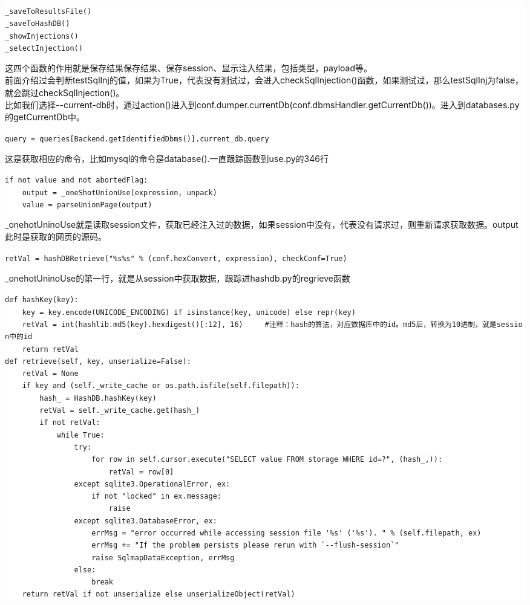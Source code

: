 ```
_saveToResultsFile()
_saveToHashDB()     
_showInjections()   
_selectInjection()  

```

这四个函数的作用就是保存结果保存结果、保存session、显示注入结果，包括类型，payload等。  
前面介绍过会判断testSqlInj的值，如果为True，代表没有测试过，会进入checkSqlInjection()函数，如果测试过，那么testSqlInj为false，就会跳过checkSqlInjection()。  
比如我们选择--current-db时，通过action()进入到conf.dumper.currentDb(conf.dbmsHandler.getCurrentDb())。进入到databases.py的getCurrentDb中。

```
query = queries[Backend.getIdentifiedDbms()].current_db.query

```

这是获取相应的命令，比如mysql的命令是database().一直跟踪函数到use.py的346行

```
if not value and not abortedFlag:
    output = _oneShotUnionUse(expression, unpack)
    value = parseUnionPage(output)

```

_onehotUninoUse就是读取session文件，获取已经注入过的数据，如果session中没有，代表没有请求过，则重新请求获取数据。output此时是获取的网页的源码。

```
retVal = hashDBRetrieve("%s%s" % (conf.hexConvert, expression), checkConf=True)

```

_onehotUninoUse的第一行，就是从session中获取数据，跟踪进hashdb.py的regrieve函数

```
def hashKey(key):
    key = key.encode(UNICODE_ENCODING) if isinstance(key, unicode) else repr(key)
    retVal = int(hashlib.md5(key).hexdigest()[:12], 16)     #注释：hash的算法，对应数据库中的id。md5后，转换为10进制，就是session中的id
    return retVal
def retrieve(self, key, unserialize=False):
    retVal = None
    if key and (self._write_cache or os.path.isfile(self.filepath)):
        hash_ = HashDB.hashKey(key)
        retVal = self._write_cache.get(hash_)
        if not retVal:      
            while True:
                try:
                    for row in self.cursor.execute("SELECT value FROM storage WHERE id=?", (hash_,)):
                        retVal = row[0]
                except sqlite3.OperationalError, ex:
                    if not "locked" in ex.message:
                        raise
                except sqlite3.DatabaseError, ex:
                    errMsg = "error occurred while accessing session file '%s' ('%s'). " % (self.filepath, ex)
                    errMsg += "If the problem persists please rerun with `--flush-session`"
                    raise SqlmapDataException, errMsg
                else:
                    break
    return retVal if not unserialize else unserializeObject(retVal)

```
